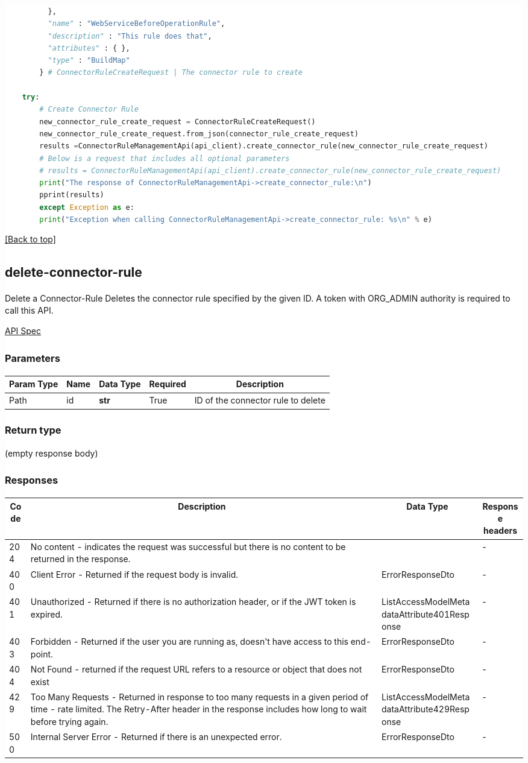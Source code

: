 ```python
          },
          "name" : "WebServiceBeforeOperationRule",
          "description" : "This rule does that",
          "attributes" : { },
          "type" : "BuildMap"
        } # ConnectorRuleCreateRequest | The connector rule to create

    try:
        # Create Connector Rule
        new_connector_rule_create_request = ConnectorRuleCreateRequest()
        new_connector_rule_create_request.from_json(connector_rule_create_request)
        results =ConnectorRuleManagementApi(api_client).create_connector_rule(new_connector_rule_create_request)
        # Below is a request that includes all optional parameters
        # results = ConnectorRuleManagementApi(api_client).create_connector_rule(new_connector_rule_create_request)
        print("The response of ConnectorRuleManagementApi->create_connector_rule:\n")
        pprint(results)
        except Exception as e:
        print("Exception when calling ConnectorRuleManagementApi->create_connector_rule: %s\n" % e)
```



[[Back to top]](#) 

## delete-connector-rule
Delete a Connector-Rule
Deletes the connector rule specified by the given ID.
A token with ORG_ADMIN authority is required to call this API.

[API Spec](https://developer.sailpoint.com/docs/api/beta/delete-connector-rule)

### Parameters 

Param Type | Name | Data Type | Required  | Description
------------- | ------------- | ------------- | ------------- | ------------- 
Path   | id | **str** | True  | ID of the connector rule to delete

### Return type
 (empty response body)

### Responses
Code | Description  | Data Type | Response headers |
------------- | ------------- | ------------- |------------------|
204 | No content - indicates the request was successful but there is no content to be returned in the response. |  |  -  |
400 | Client Error - Returned if the request body is invalid. | ErrorResponseDto |  -  |
401 | Unauthorized - Returned if there is no authorization header, or if the JWT token is expired. | ListAccessModelMetadataAttribute401Response |  -  |
403 | Forbidden - Returned if the user you are running as, doesn&#39;t have access to this end-point. | ErrorResponseDto |  -  |
404 | Not Found - returned if the request URL refers to a resource or object that does not exist | ErrorResponseDto |  -  |
429 | Too Many Requests - Returned in response to too many requests in a given period of time - rate limited. The Retry-After header in the response includes how long to wait before trying again. | ListAccessModelMetadataAttribute429Response |  -  |
500 | Internal Server Error - Returned if there is an unexpected error. | ErrorResponseDto |  -  |
